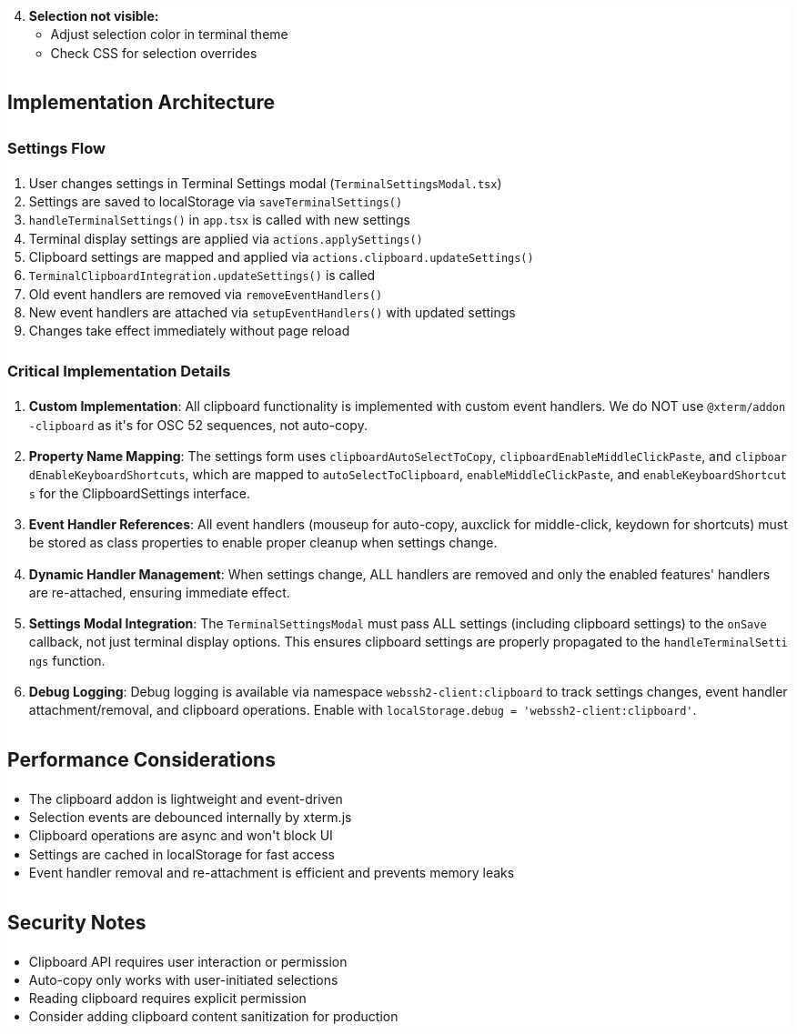 4. **Selection not visible:**
   - Adjust selection color in terminal theme
   - Check CSS for selection overrides

## Implementation Architecture

### Settings Flow

1. User changes settings in Terminal Settings modal (`TerminalSettingsModal.tsx`)
2. Settings are saved to localStorage via `saveTerminalSettings()`
3. `handleTerminalSettings()` in `app.tsx` is called with new settings
4. Terminal display settings are applied via `actions.applySettings()`
5. Clipboard settings are mapped and applied via `actions.clipboard.updateSettings()`
6. `TerminalClipboardIntegration.updateSettings()` is called
7. Old event handlers are removed via `removeEventHandlers()`
8. New event handlers are attached via `setupEventHandlers()` with updated settings
9. Changes take effect immediately without page reload

### Critical Implementation Details

1. **Custom Implementation**: All clipboard functionality is implemented with custom event handlers. We do NOT use `@xterm/addon-clipboard` as it's for OSC 52 sequences, not auto-copy.

2. **Property Name Mapping**: The settings form uses `clipboardAutoSelectToCopy`, `clipboardEnableMiddleClickPaste`, and `clipboardEnableKeyboardShortcuts`, which are mapped to `autoSelectToClipboard`, `enableMiddleClickPaste`, and `enableKeyboardShortcuts` for the ClipboardSettings interface.

3. **Event Handler References**: All event handlers (mouseup for auto-copy, auxclick for middle-click, keydown for shortcuts) must be stored as class properties to enable proper cleanup when settings change.

4. **Dynamic Handler Management**: When settings change, ALL handlers are removed and only the enabled features' handlers are re-attached, ensuring immediate effect.

5. **Settings Modal Integration**: The `TerminalSettingsModal` must pass ALL settings (including clipboard settings) to the `onSave` callback, not just terminal display options. This ensures clipboard settings are properly propagated to the `handleTerminalSettings` function.

6. **Debug Logging**: Debug logging is available via namespace `webssh2-client:clipboard` to track settings changes, event handler attachment/removal, and clipboard operations. Enable with `localStorage.debug = 'webssh2-client:clipboard'`.

## Performance Considerations

- The clipboard addon is lightweight and event-driven
- Selection events are debounced internally by xterm.js
- Clipboard operations are async and won't block UI
- Settings are cached in localStorage for fast access
- Event handler removal and re-attachment is efficient and prevents memory leaks

## Security Notes

- Clipboard API requires user interaction or permission
- Auto-copy only works with user-initiated selections
- Reading clipboard requires explicit permission
- Consider adding clipboard content sanitization for production